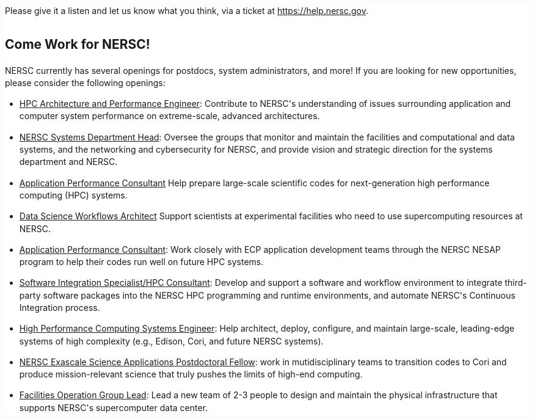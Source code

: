 Please give it a listen and let us know what you think, via a ticket at
<https://help.nersc.gov>.


## Come Work for NERSC! <a name="careers"/> ##

NERSC currently has several openings for postdocs, system administrators, and 
more! If you are looking for new opportunities, please consider the following 
openings:

- [HPC Architecture and Performance Engineer](https://lbl.referrals.selectminds.com/jobs/hpc-architecture-and-performance-engineer-1055):
Contribute to NERSC's understanding of issues surrounding application and
computer system performance on extreme-scale, advanced architectures.

- [NERSC Systems Department Head](https://lbl.referrals.selectminds.com/jobs/nersc-systems-department-head-1023):
Oversee the groups that monitor and maintain the facilities and computational 
and data systems, and the networking and cybersecurity for NERSC, and provide
vision and strategic direction for the systems department and NERSC.

- [Application Performance Consultant](https://lbl.referrals.selectminds.com/jobs/application-performance-consultant-1010)
Help prepare large-scale scientific codes for next-generation high performance 
computing (HPC) systems.

- [Data Science Workflows Architect](https://lbl.referrals.selectminds.com/jobs/data-science-workflows-architect-1007)
Support scientists at experimental facilities who need to use supercomputing resources at NERSC.

- [Application Performance Consultant](https://lbl.referrals.selectminds.com/jobs/application-performance-consultant-1001):
Work closely with ECP application development teams through the NERSC NESAP
program to help their codes run well on future HPC systems.

- [Software Integration Specialist/HPC Consultant](https://lbl.referrals.selectminds.com/jobs/software-integration-specialist-hpc-consultant-923):
Develop and support a software and workflow environment to integrate third-party
software packages into the NERSC HPC programming and runtime environments, and
automate NERSC's Continuous Integration process.

- [High Performance Computing Systems Engineer](https://lbl.referrals.selectminds.com/jobs/high-performance-computing-systems-engineer-934):
Help architect, deploy, configure, and maintain large-scale, leading-edge 
systems of high complexity (e.g., Edison, Cori, and future NERSC systems).

- [NERSC Exascale Science Applications Postdoctoral Fellow](https://lbl.referrals.selectminds.com/jobs/nersc-exascale-science-applications-postdoctoral-fellow-nesap-922): 
work in mutidisciplinary teams to transition codes to Cori and produce 
mission-relevant science that truly pushes the limits of high-end computing.

- [Facilities Operation Group Lead](https://lbl.referrals.selectminds.com/jobs/facilities-operation-group-lead-762):
Lead a new team of 2-3 people to design and maintain the physical infrastructure
that supports NERSC's supercomputer data center.
